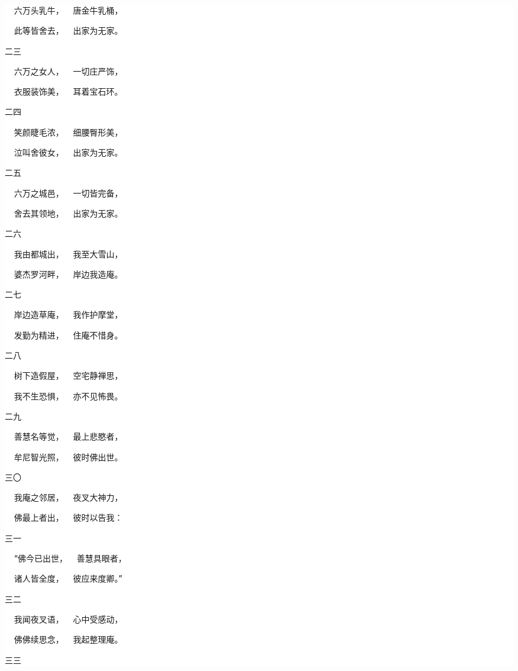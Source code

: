 &nbsp;&nbsp;&nbsp;&nbsp;六万头乳牛，&nbsp;&nbsp;&nbsp;&nbsp;唐金牛乳桶，

&nbsp;&nbsp;&nbsp;&nbsp;此等皆舍去，&nbsp;&nbsp;&nbsp;&nbsp;出家为无家。

二三

&nbsp;&nbsp;&nbsp;&nbsp;六万之女人，&nbsp;&nbsp;&nbsp;&nbsp;一切庄严饰，

&nbsp;&nbsp;&nbsp;&nbsp;衣服装饰美，&nbsp;&nbsp;&nbsp;&nbsp;耳着宝石环。

二四

&nbsp;&nbsp;&nbsp;&nbsp;笑颜睫毛浓，&nbsp;&nbsp;&nbsp;&nbsp;细腰臀形美，

&nbsp;&nbsp;&nbsp;&nbsp;泣叫舍彼女，&nbsp;&nbsp;&nbsp;&nbsp;出家为无家。

二五

&nbsp;&nbsp;&nbsp;&nbsp;六万之城邑，&nbsp;&nbsp;&nbsp;&nbsp;一切皆完备，

&nbsp;&nbsp;&nbsp;&nbsp;舍去其领地，&nbsp;&nbsp;&nbsp;&nbsp;出家为无家。

二六

&nbsp;&nbsp;&nbsp;&nbsp;我由都城出，&nbsp;&nbsp;&nbsp;&nbsp;我至大雪山，

&nbsp;&nbsp;&nbsp;&nbsp;婆杰罗河畔，&nbsp;&nbsp;&nbsp;&nbsp;岸边我造庵。

二七

&nbsp;&nbsp;&nbsp;&nbsp;岸边造草庵，&nbsp;&nbsp;&nbsp;&nbsp;我作护摩堂，

&nbsp;&nbsp;&nbsp;&nbsp;发勤为精进，&nbsp;&nbsp;&nbsp;&nbsp;住庵不惜身。

二八

&nbsp;&nbsp;&nbsp;&nbsp;树下造假屋，&nbsp;&nbsp;&nbsp;&nbsp;空宅静禅思，

&nbsp;&nbsp;&nbsp;&nbsp;我不生恐惧，&nbsp;&nbsp;&nbsp;&nbsp;亦不见怖畏。

二九

&nbsp;&nbsp;&nbsp;&nbsp;善慧名等觉，&nbsp;&nbsp;&nbsp;&nbsp;最上悲愍者，

&nbsp;&nbsp;&nbsp;&nbsp;牟尼智光照，&nbsp;&nbsp;&nbsp;&nbsp;彼时佛出世。

三〇

&nbsp;&nbsp;&nbsp;&nbsp;我庵之邻居，&nbsp;&nbsp;&nbsp;&nbsp;夜叉大神力，

&nbsp;&nbsp;&nbsp;&nbsp;佛最上者出，&nbsp;&nbsp;&nbsp;&nbsp;彼时以告我：

三一

&nbsp;&nbsp;&nbsp;&nbsp;“佛今已出世，&nbsp;&nbsp;&nbsp;&nbsp;善慧具眼者，

&nbsp;&nbsp;&nbsp;&nbsp;诸人皆全度，&nbsp;&nbsp;&nbsp;&nbsp;彼应来度卿。”

三二

&nbsp;&nbsp;&nbsp;&nbsp;我闻夜叉语，&nbsp;&nbsp;&nbsp;&nbsp;心中受感动，

&nbsp;&nbsp;&nbsp;&nbsp;佛佛续思念，&nbsp;&nbsp;&nbsp;&nbsp;我起整理庵。

三三
